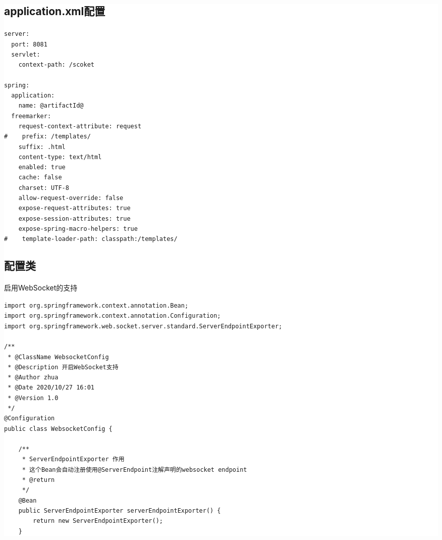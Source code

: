 ## application.xml配置

    server:
      port: 8081
      servlet:
        context-path: /scoket
    
    spring:
      application:
        name: @artifactId@
      freemarker:
        request-context-attribute: request
    #    prefix: /templates/
        suffix: .html
        content-type: text/html
        enabled: true
        cache: false
        charset: UTF-8
        allow-request-override: false
        expose-request-attributes: true
        expose-session-attributes: true
        expose-spring-macro-helpers: true
    #    template-loader-path: classpath:/templates/

## 配置类

启用WebSocket的支持

    import org.springframework.context.annotation.Bean;
    import org.springframework.context.annotation.Configuration;
    import org.springframework.web.socket.server.standard.ServerEndpointExporter;
    
    /**
     * @ClassName WebsocketConfig
     * @Description 开启WebSocket支持
     * @Author zhua
     * @Date 2020/10/27 16:01
     * @Version 1.0
     */
    @Configuration
    public class WebsocketConfig {
    
        /**
         * ServerEndpointExporter 作用
         * 这个Bean会自动注册使用@ServerEndpoint注解声明的websocket endpoint
         * @return
         */
        @Bean
        public ServerEndpointExporter serverEndpointExporter() {
            return new ServerEndpointExporter();
        }
    